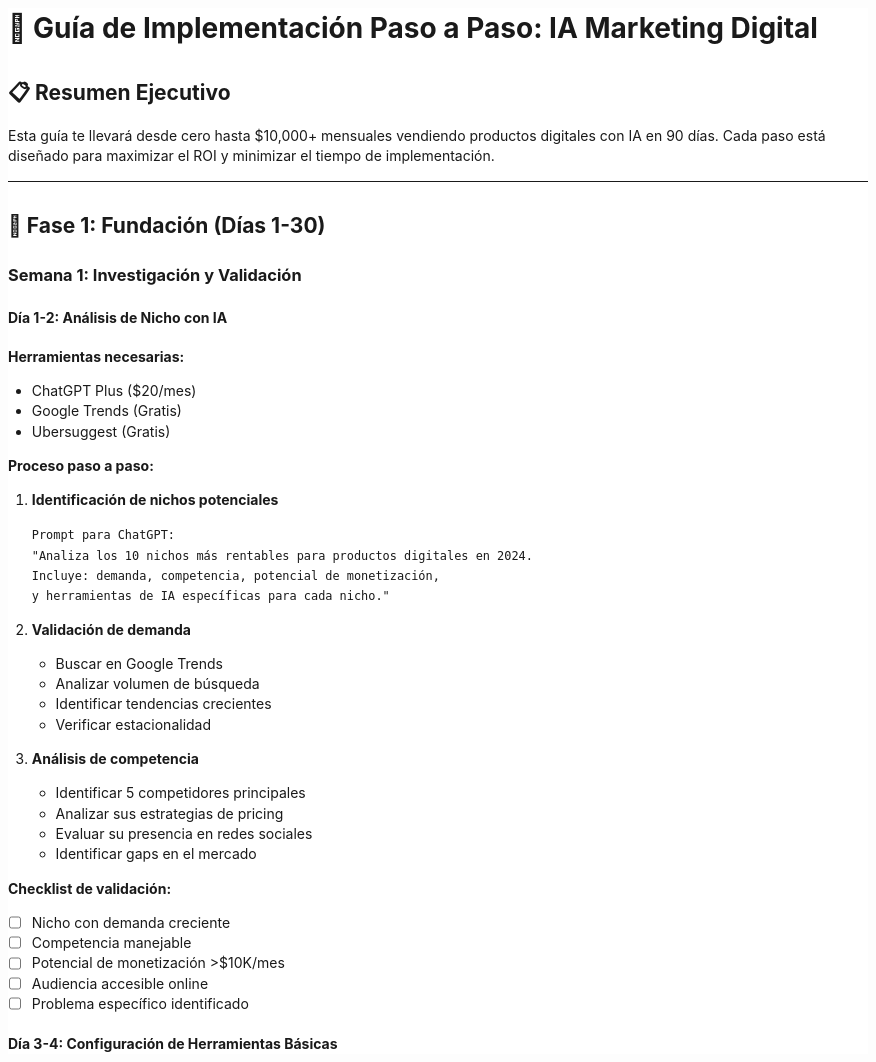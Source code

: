 # 🚀 Guía de Implementación Paso a Paso: IA Marketing Digital

## 📋 Resumen Ejecutivo

Esta guía te llevará desde cero hasta $10,000+ mensuales vendiendo productos digitales con IA en 90 días. Cada paso está diseñado para maximizar el ROI y minimizar el tiempo de implementación.

---

## 🎯 Fase 1: Fundación (Días 1-30)

### **Semana 1: Investigación y Validación**

#### **Día 1-2: Análisis de Nicho con IA**

**Herramientas necesarias:**
- ChatGPT Plus ($20/mes)
- Google Trends (Gratis)
- Ubersuggest (Gratis)

**Proceso paso a paso:**

1. **Identificación de nichos potenciales**
   ```
   Prompt para ChatGPT:
   "Analiza los 10 nichos más rentables para productos digitales en 2024. 
   Incluye: demanda, competencia, potencial de monetización, 
   y herramientas de IA específicas para cada nicho."
   ```

2. **Validación de demanda**
   - Buscar en Google Trends
   - Analizar volumen de búsqueda
   - Identificar tendencias crecientes
   - Verificar estacionalidad

3. **Análisis de competencia**
   - Identificar 5 competidores principales
   - Analizar sus estrategias de pricing
   - Evaluar su presencia en redes sociales
   - Identificar gaps en el mercado

**Checklist de validación:**
- [ ] Nicho con demanda creciente
- [ ] Competencia manejable
- [ ] Potencial de monetización >$10K/mes
- [ ] Audiencia accesible online
- [ ] Problema específico identificado

#### **Día 3-4: Configuración de Herramientas Básicas**

